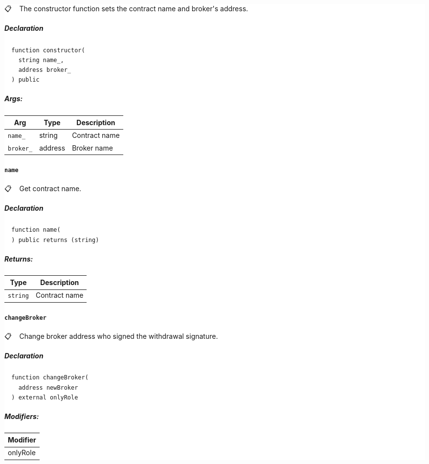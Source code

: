 📋 &nbsp;&nbsp;
The constructor function sets the contract name and broker's address.

##### Declaration

```solidity
  function constructor(
    string name_,
    address broker_
  ) public
```

##### Args:

| Arg       | Type    | Description   |
| --------- | ------- | ------------- |
| `name_`   | string  | Contract name |
| `broker_` | address | Broker name   |

#### `name`

📋 &nbsp;&nbsp;
Get contract name.

##### Declaration

```solidity
  function name(
  ) public returns (string)
```

##### Returns:

| Type     | Description   |
| -------- | ------------- |
| `string` | Contract name |

#### `changeBroker`

📋 &nbsp;&nbsp;
Change broker address who signed the withdrawal signature.

##### Declaration

```solidity
  function changeBroker(
    address newBroker
  ) external onlyRole
```

##### Modifiers:

| Modifier |
| -------- |
| onlyRole |
